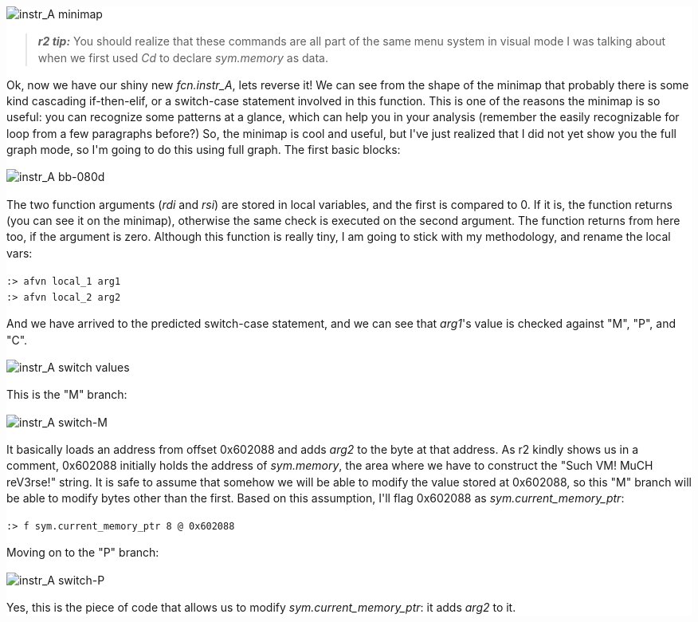 ![instr_A minimap](img/instr_A/instr_A_minimap.png)

> _**r2 tip:**_ You should realize that these commands are all part of the same
> menu system in visual mode I was talking about when we first used _Cd_ to
> declare _sym.memory_ as data.

Ok, now we have our shiny new _fcn.instr_A_, lets reverse it! We can see from
the shape of the minimap that probably there is some kind cascading
if-then-elif, or a switch-case statement involved in this function. This is one
of the reasons the minimap is so useful: you can recognize some patterns at a
glance, which can help you in your analysis (remember the easily recognizable
for loop from a few paragraphs before?) So, the minimap is cool and useful, but
I've just realized that I did not yet show you the full graph mode, so I'm
going to do this using full graph. The first basic blocks:

![instr_A bb-080d](img/instr_A/bb-080d.png)

The two function arguments (_rdi_ and _rsi_) are stored in local variables, and
the first is compared to 0. If it is, the function returns (you can see it on
the minimap), otherwise the same check is executed on the second argument. The
function returns from here too, if the argument is zero. Although this function
is really tiny, I am going to stick with my methodology, and rename the local
vars:

```console
:> afvn local_1 arg1
:> afvn local_2 arg2
```

And we have arrived to the predicted switch-case statement, and we can see that
_arg1_'s value is checked against "M", "P", and "C".

![instr_A switch values](img/instr_A/switch-values.png)

This is the "M" branch:

![instr_A switch-M](img/instr_A/switch-M.png)

It basically loads an address from offset 0x602088 and adds _arg2_ to the byte
at that address. As r2 kindly shows us in a comment, 0x602088 initially holds
the address of _sym.memory_, the area where we have to construct the "Such VM!
MuCH reV3rse!" string. It is safe to assume that somehow we will be able to
modify the value stored at 0x602088, so this "M" branch will be able to modify
bytes other than the first. Based on this assumption, I'll flag 0x602088 as
_sym.current_memory_ptr_:

```console
:> f sym.current_memory_ptr 8 @ 0x602088
```

Moving on to the "P" branch:

![instr_A switch-P](img/instr_A/switch-P.png)

Yes, this is the piece of code that allows us to modify
_sym.current_memory_ptr_: it adds _arg2_ to it.

